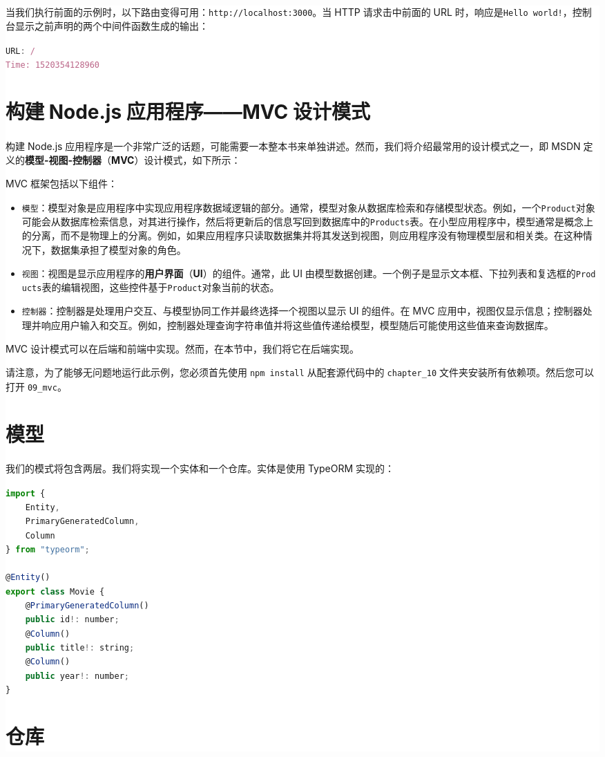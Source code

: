 当我们执行前面的示例时，以下路由变得可用：`http://localhost:3000`。当 HTTP 请求击中前面的 URL 时，响应是`Hello world!`，控制台显示之前声明的两个中间件函数生成的输出：

```js
URL: / 
Time: 1520354128960 
```

# 构建 Node.js 应用程序——MVC 设计模式

构建 Node.js 应用程序是一个非常广泛的话题，可能需要一本整本书来单独讲述。然而，我们将介绍最常用的设计模式之一，即 MSDN 定义的**模型-视图-控制器**（**MVC**）设计模式，如下所示：

MVC 框架包括以下组件：

+   `模型`：模型对象是应用程序中实现应用程序数据域逻辑的部分。通常，模型对象从数据库检索和存储模型状态。例如，一个`Product`对象可能会从数据库检索信息，对其进行操作，然后将更新后的信息写回到数据库中的`Products`表。在小型应用程序中，模型通常是概念上的分离，而不是物理上的分离。例如，如果应用程序只读取数据集并将其发送到视图，则应用程序没有物理模型层和相关类。在这种情况下，数据集承担了模型对象的角色。

+   `视图`：视图是显示应用程序的**用户界面**（**UI**）的组件。通常，此 UI 由模型数据创建。一个例子是显示文本框、下拉列表和复选框的`Products`表的编辑视图，这些控件基于`Product`对象当前的状态。

+   `控制器`：控制器是处理用户交互、与模型协同工作并最终选择一个视图以显示 UI 的组件。在 MVC 应用中，视图仅显示信息；控制器处理并响应用户输入和交互。例如，控制器处理查询字符串值并将这些值传递给模型，模型随后可能使用这些值来查询数据库。

MVC 设计模式可以在后端和前端中实现。然而，在本节中，我们将它在后端实现。

请注意，为了能够无问题地运行此示例，您必须首先使用 `npm install` 从配套源代码中的 `chapter_10` 文件夹安装所有依赖项。然后您可以打开 `09_mvc`。

# 模型

我们的模式将包含两层。我们将实现一个实体和一个仓库。实体是使用 TypeORM 实现的：

```js
import { 
    Entity, 
    PrimaryGeneratedColumn, 
    Column 
} from "typeorm"; 

@Entity() 
export class Movie { 
    @PrimaryGeneratedColumn() 
    public id!: number; 
    @Column() 
    public title!: string; 
    @Column() 
    public year!: number; 
} 
```

# 仓库

